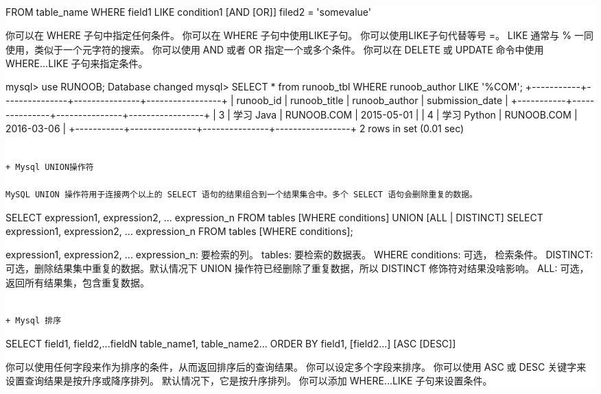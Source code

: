   FROM table_name
  WHERE field1 LIKE condition1 [AND [OR]] filed2 = 'somevalue'

  你可以在 WHERE 子句中指定任何条件。
  你可以在 WHERE 子句中使用LIKE子句。
  你可以使用LIKE子句代替等号 =。
  LIKE 通常与 % 一同使用，类似于一个元字符的搜索。
  你可以使用 AND 或者 OR 指定一个或多个条件。
  你可以在 DELETE 或 UPDATE 命令中使用 WHERE...LIKE 子句来指定条件。

  mysql> use RUNOOB;
  Database changed
  mysql> SELECT * from runoob_tbl  WHERE runoob_author LIKE '%COM';
  +-----------+---------------+---------------+-----------------+
  | runoob_id | runoob_title  | runoob_author | submission_date |
  +-----------+---------------+---------------+-----------------+
  | 3         | 学习 Java   | RUNOOB.COM    | 2015-05-01      |
  | 4         | 学习 Python | RUNOOB.COM    | 2016-03-06      |
  +-----------+---------------+---------------+-----------------+
  2 rows in set (0.01 sec)
  ~~~

+ Mysql UNION操作符

  MySQL UNION 操作符用于连接两个以上的 SELECT 语句的结果组合到一个结果集合中。多个 SELECT 语句会删除重复的数据。

  ~~~
  SELECT expression1, expression2, ... expression_n
  FROM tables
  [WHERE conditions]
  UNION [ALL | DISTINCT]
  SELECT expression1, expression2, ... expression_n
  FROM tables
  [WHERE conditions];

  expression1, expression2, ... expression_n: 要检索的列。
  tables: 要检索的数据表。
  WHERE conditions: 可选， 检索条件。
  DISTINCT: 可选，删除结果集中重复的数据。默认情况下 UNION 操作符已经删除了重复数据，所以 DISTINCT 修饰符对结果没啥影响。
  ALL: 可选，返回所有结果集，包含重复数据。
  ~~~

+ Mysql 排序

  ~~~
  SELECT field1, field2,...fieldN table_name1, table_name2...
  ORDER BY field1, [field2...] [ASC [DESC]]

  你可以使用任何字段来作为排序的条件，从而返回排序后的查询结果。
  你可以设定多个字段来排序。
  你可以使用 ASC 或 DESC 关键字来设置查询结果是按升序或降序排列。 默认情况下，它是按升序排列。
  你可以添加 WHERE...LIKE 子句来设置条件。
